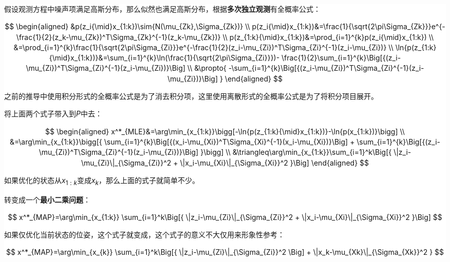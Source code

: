 
假设观测方程中噪声项满足高斯分布，那么似然也满足高斯分布，根据**多次独立观测**有全概率公式：

$$
\begin{aligned}
&p(z_i{\mid}x_{1:k})\sim{N(\mu_{Zk},\Sigma_{Zk})} \\
p(z_i{\mid}x_{1:k})&=\frac{1}{\sqrt{2\pi\Sigma_{Zk}}}e^{-\frac{1}{2}(z_k-\mu_{Zk})^T\Sigma_{Zk}^{-1}(z_k-\mu_{Zk})} \\
p(z_{1:k}{\mid}x_{1:k})&=\prod_{i=1}^{k}p(z_i{\mid}x_{1:k}) \\
&=\prod_{i=1}^{k}\frac{1}{\sqrt{2\pi\Sigma_{Zi}}}e^{-\frac{1}{2}(z_i-\mu_{Zi})^T\Sigma_{Zi}^{-1}(z_i-\mu_{Zi})} \\
\ln{p(z_{1:k}{\mid}x_{1:k})}&=\sum_{i=1}^{k}\ln(\frac{1}{\sqrt{2\pi\Sigma_{Zi}}})-
\frac{1}{2}\sum_{i=1}^{k}\Big[{(z_i-\mu_{Zi})^T\Sigma_{Zi}^{-1}(z_i-\mu_{Zi})}\Big] \\
&\propto{
-\sum_{i=1}^{k}\Big[{(z_i-\mu_{Zi})^T\Sigma_{Zi}^{-1}(z_i-\mu_{Zi})}\Big] 
}
\end{aligned}
$$

之前的推导中使用积分形式的全概率公式是为了消去积分项，这里使用离散形式的全概率公式是为了将积分项目展开。

将上面两个式子带入到$P$中去：

$$
\begin{aligned}
x^*_{MLE}&=\arg\min_{x_{1:k}}\bigg[-\ln{p(z_{1:k}{\mid}x_{1:k})}-\ln{p(x_{1:k})}\bigg] \\
&=\arg\min_{x_{1:k}}\bigg[{
\sum_{i=1}^{k}\Big[{(x_i-\mu_{Xi})^T\Sigma_{Xi}^{-1}(x_i-\mu_{Xi})}\Big]
+
\sum_{i=1}^{k}\Big[{(z_i-\mu_{Zi})^T\Sigma_{Zi}^{-1}(z_i-\mu_{Zi})}\Big] 
}\bigg] \\
&\triangleq\arg\min_{x_{1:k}}\sum_{i=1}^k\Big[{
\|z_i-\mu_{Zi}\|_{\Sigma_{Zi}}^2
+
\|x_i-\mu_{Xi}\|_{\Sigma_{Xi}}^2
}\Big]
\end{aligned}
$$

如果优化的状态从$x_{1:k}$变成$x_k$，那么上面的式子就简单不少。

转变成一个**最小二乘问题**：

$$
x^*_{MAP}=\arg\min_{x_{1:k}}
\sum_{i=1}^k\Big[{
\|z_i-\mu_{Zi}\|_{\Sigma_{Zi}}^2
+
\|x_i-\mu_{Xi}\|_{\Sigma_{Xi}}^2
}\Big]
$$

如果仅优化当前状态的位姿，这个式子就变成，这个式子的意义不大仅用来形象性参考：

$$
x^*_{MAP}=\arg\min_{x_{k}}
\sum_{i=1}^k\Big[{
\|z_i-\mu_{Zi}\|_{\Sigma_{Zi}}^2
\Big]
+
\|x_k-\mu_{Xk}\|_{\Sigma_{Xk}}^2
}
$$
